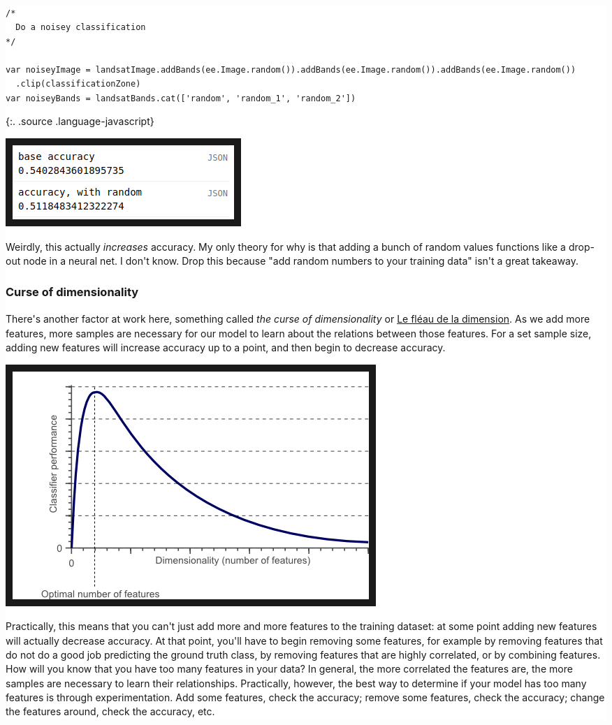 ~~~
/*
  Do a noisey classification
*/

var noiseyImage = landsatImage.addBands(ee.Image.random()).addBands(ee.Image.random()).addBands(ee.Image.random())
  .clip(classificationZone)
var noiseyBands = landsatBands.cat(['random', 'random_1', 'random_2'])
~~~
{:. .source .language-javascript}

<img src="../fig/06-accuracy-with-random.png" border="10">



Weirdly, this actually *increases* accuracy. My only theory for why is that adding a bunch of random values functions like a drop-out node in a neural net. I don't know. Drop this because "add random numbers to your training data" isn't a great takeaway.

### Curse of dimensionality

There's another factor at work here, something called *the curse of dimensionality* or [Le fléau de la dimension](https://fr.wikipedia.org/wiki/Fl%C3%A9au_de_la_dimension). As we add more features, more samples are necessary for our model to learn about the relations between those features. For a set sample size, adding new features will increase accuracy up to a point, and then begin to decrease accuracy.

<img src="../fig/06-curse-of-dimensionality.png" border="10" >

Practically, this means that you can't just add more and more features to the training dataset: at some point adding new features will actually decrease accuracy. At that point, you'll have to begin removing some features, for example by removing features that do not do a good job predicting the ground truth class, by removing features that are highly correlated, or by combining features. How will you know that you have too many features in your data? In general, the more correlated the features are, the more samples are necessary to learn their relationships. Practically, however, the best way to determine if your model has too many features is through experimentation. Add some features, check the accuracy; remove some features, check the accuracy; change the features around, check the accuracy, etc.
